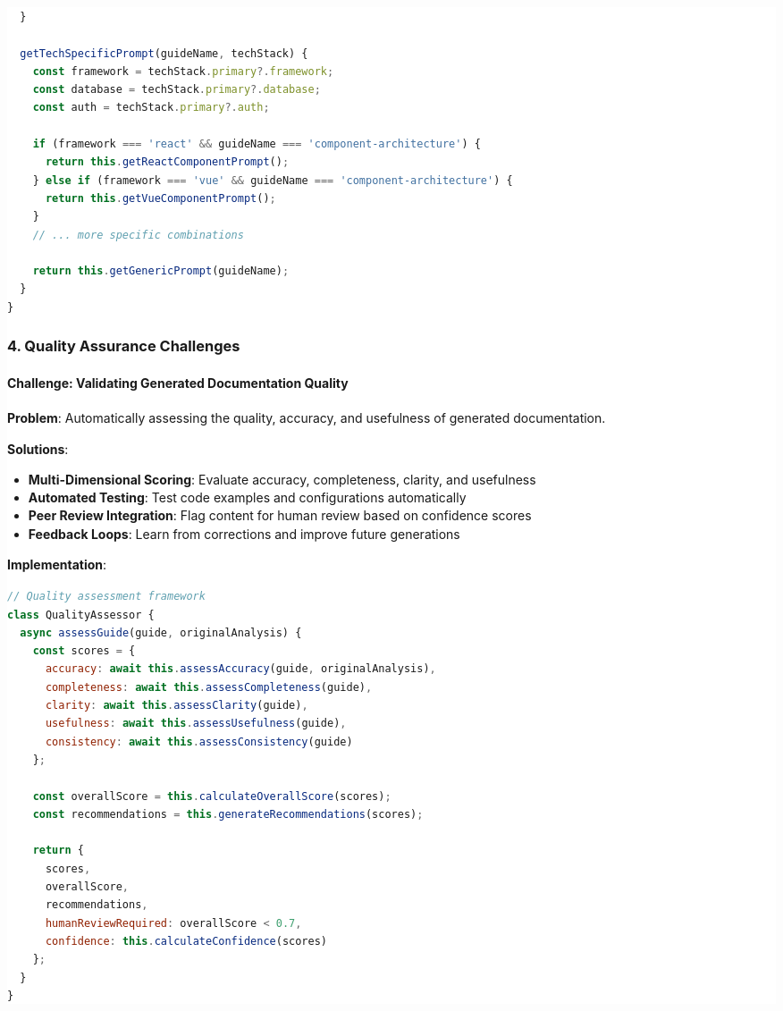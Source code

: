```javascript
  }
  
  getTechSpecificPrompt(guideName, techStack) {
    const framework = techStack.primary?.framework;
    const database = techStack.primary?.database;
    const auth = techStack.primary?.auth;
    
    if (framework === 'react' && guideName === 'component-architecture') {
      return this.getReactComponentPrompt();
    } else if (framework === 'vue' && guideName === 'component-architecture') {
      return this.getVueComponentPrompt();
    }
    // ... more specific combinations
    
    return this.getGenericPrompt(guideName);
  }
}
```

### 4. Quality Assurance Challenges

#### Challenge: Validating Generated Documentation Quality
**Problem**: Automatically assessing the quality, accuracy, and usefulness of generated documentation.

**Solutions**:
- **Multi-Dimensional Scoring**: Evaluate accuracy, completeness, clarity, and usefulness
- **Automated Testing**: Test code examples and configurations automatically
- **Peer Review Integration**: Flag content for human review based on confidence scores
- **Feedback Loops**: Learn from corrections and improve future generations

**Implementation**:
```javascript
// Quality assessment framework
class QualityAssessor {
  async assessGuide(guide, originalAnalysis) {
    const scores = {
      accuracy: await this.assessAccuracy(guide, originalAnalysis),
      completeness: await this.assessCompleteness(guide),
      clarity: await this.assessClarity(guide),
      usefulness: await this.assessUsefulness(guide),
      consistency: await this.assessConsistency(guide)
    };
    
    const overallScore = this.calculateOverallScore(scores);
    const recommendations = this.generateRecommendations(scores);
    
    return {
      scores,
      overallScore,
      recommendations,
      humanReviewRequired: overallScore < 0.7,
      confidence: this.calculateConfidence(scores)
    };
  }
}
```
